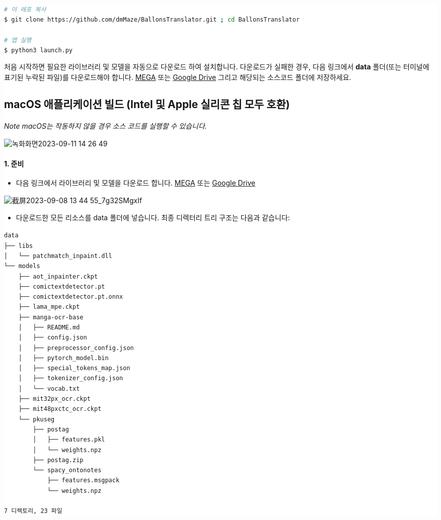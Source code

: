 ```bash
# 이 레포 복사
$ git clone https://github.com/dmMaze/BallonsTranslator.git ; cd BallonsTranslator

# 앱 실행
$ python3 launch.py
```

처음 시작하면 필요한 라이브러리 및 모델을 자동으로 다운로드 하여 설치합니다. 다운로드가 실패한 경우, 다음 링크에서 **data** 폴더(또는 터미널에 표기된 누락된 파일)를 다운로드해야 합니다. [MEGA](https://mega.nz/folder/gmhmACoD#dkVlZ2nphOkU5-2ACb5dKw) 또는 [Google Drive](https://drive.google.com/drive/folders/1uElIYRLNakJj-YS0Kd3r3HE-wzeEvrWd?usp=sharing) 그리고 해당되는 소스코드 폴더에 저장하세요.

## macOS 애플리케이션 빌드 (Intel 및 Apple 실리콘 칩 모두 호환)
<i>Note macOS는 작동하지 않을 경우 소스 코드를 실행할 수 있습니다.</i>

![녹화화면2023-09-11 14 26 49](https://github.com/hyrulelinks/BallonsTranslator/assets/134026642/647c0fa0-ed37-49d6-bbf4-8a8697bc873e)

#### 1. 준비
-   다음 링크에서 라이브러리 및 모델을 다운로드 합니다. [MEGA](https://mega.nz/folder/gmhmACoD#dkVlZ2nphOkU5-2ACb5dKw "MEGA") 또는 [Google Drive](https://drive.google.com/drive/folders/1uElIYRLNakJj-YS0Kd3r3HE-wzeEvrWd?usp=sharing)


<img width="1268" alt="截屏2023-09-08 13 44 55_7g32SMgxIf" src="https://github.com/dmMaze/BallonsTranslator/assets/134026642/40fbb9b8-a788-4a6e-8e69-0248abaee21a">

-  다운로드한 모든 리소스를 data 폴더에 넣습니다. 최종 디렉터리 트리 구조는 다음과 같습니다:

```
data
├── libs
│   └── patchmatch_inpaint.dll
└── models
    ├── aot_inpainter.ckpt
    ├── comictextdetector.pt
    ├── comictextdetector.pt.onnx
    ├── lama_mpe.ckpt
    ├── manga-ocr-base
    │   ├── README.md
    │   ├── config.json
    │   ├── preprocessor_config.json
    │   ├── pytorch_model.bin
    │   ├── special_tokens_map.json
    │   ├── tokenizer_config.json
    │   └── vocab.txt
    ├── mit32px_ocr.ckpt
    ├── mit48pxctc_ocr.ckpt
    └── pkuseg
        ├── postag
        │   ├── features.pkl
        │   └── weights.npz
        ├── postag.zip
        └── spacy_ontonotes
            ├── features.msgpack
            └── weights.npz

7 디렉토리, 23 파일
```
